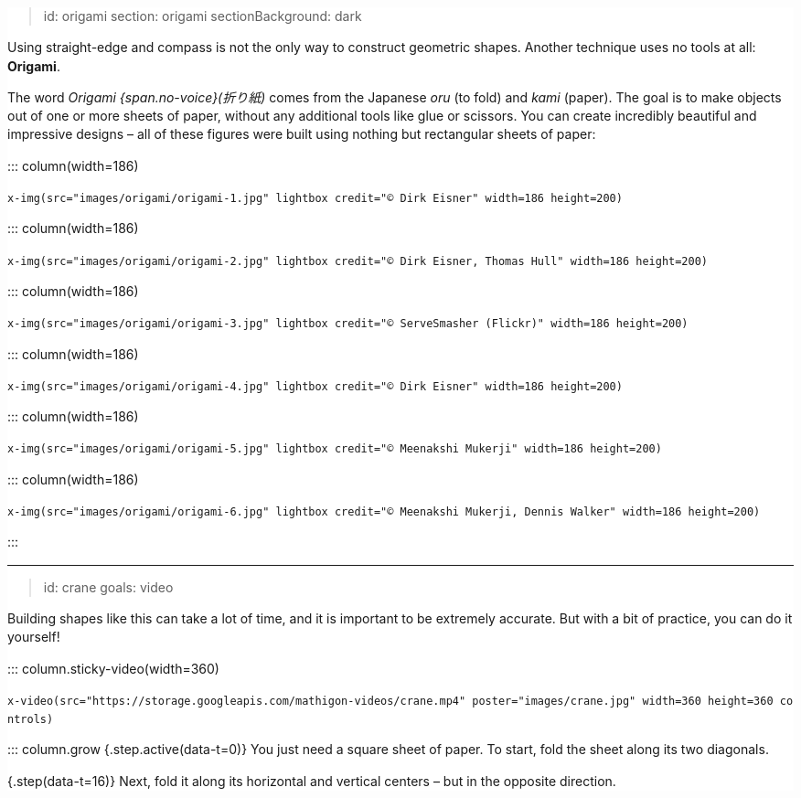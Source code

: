 > id: origami
> section: origami
> sectionBackground: dark

Using straight-edge and compass is not the only way to construct geometric
shapes. Another technique uses no tools at all: __Origami__.

The word _Origami_ _{span.no-voice}(折り紙)_ comes from the Japanese _oru_ (to fold) and _kami_
(paper). The goal is to make objects out of one or more sheets of paper,
without any additional tools like glue or scissors. You can create incredibly
beautiful and impressive designs – all of these figures were built using nothing
but rectangular sheets of paper:

::: column(width=186)

    x-img(src="images/origami/origami-1.jpg" lightbox credit="© Dirk Eisner" width=186 height=200)

::: column(width=186)

    x-img(src="images/origami/origami-2.jpg" lightbox credit="© Dirk Eisner, Thomas Hull" width=186 height=200)

::: column(width=186)

    x-img(src="images/origami/origami-3.jpg" lightbox credit="© ServeSmasher (Flickr)" width=186 height=200)

::: column(width=186)

    x-img(src="images/origami/origami-4.jpg" lightbox credit="© Dirk Eisner" width=186 height=200)

::: column(width=186)

    x-img(src="images/origami/origami-5.jpg" lightbox credit="© Meenakshi Mukerji" width=186 height=200)

::: column(width=186)

    x-img(src="images/origami/origami-6.jpg" lightbox credit="© Meenakshi Mukerji, Dennis Walker" width=186 height=200)

:::

---
> id: crane
> goals: video

Building shapes like this can take a lot of time, and it is important to be
extremely accurate. But with a bit of practice, you can do it yourself!

::: column.sticky-video(width=360)

    x-video(src="https://storage.googleapis.com/mathigon-videos/crane.mp4" poster="images/crane.jpg" width=360 height=360 controls)

::: column.grow
{.step.active(data-t=0)} You just need a square sheet of paper. To start, fold
the sheet along its two diagonals.

{.step(data-t=16)} Next, fold it along its horizontal and vertical centers – but
in the opposite direction.

